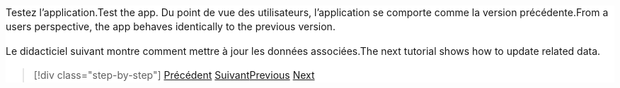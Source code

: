 <span data-ttu-id="3158d-293">Testez l’application.</span><span class="sxs-lookup"><span data-stu-id="3158d-293">Test the app.</span></span> <span data-ttu-id="3158d-294">Du point de vue des utilisateurs, l’application se comporte comme la version précédente.</span><span class="sxs-lookup"><span data-stu-id="3158d-294">From a users perspective, the app behaves identically to the previous version.</span></span>

<span data-ttu-id="3158d-295">Le didacticiel suivant montre comment mettre à jour les données associées.</span><span class="sxs-lookup"><span data-stu-id="3158d-295">The next tutorial shows how to update related data.</span></span>

>[!div class="step-by-step"]
><span data-ttu-id="3158d-296">[Précédent](xref:data/ef-rp/complex-data-model)
>[Suivant](xref:data/ef-rp/update-related-data)</span><span class="sxs-lookup"><span data-stu-id="3158d-296">[Previous](xref:data/ef-rp/complex-data-model)
[Next](xref:data/ef-rp/update-related-data)</span></span>
